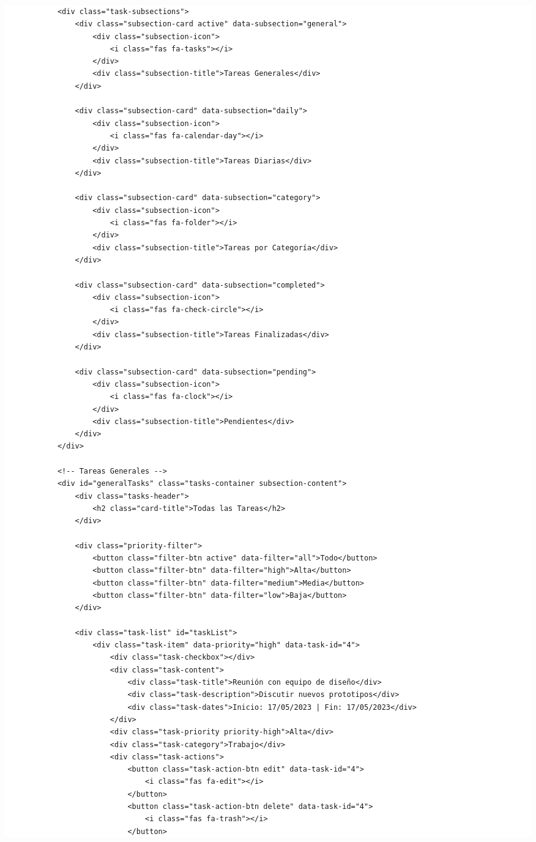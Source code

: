                 <div class="task-subsections">
                    <div class="subsection-card active" data-subsection="general">
                        <div class="subsection-icon">
                            <i class="fas fa-tasks"></i>
                        </div>
                        <div class="subsection-title">Tareas Generales</div>
                    </div>
                    
                    <div class="subsection-card" data-subsection="daily">
                        <div class="subsection-icon">
                            <i class="fas fa-calendar-day"></i>
                        </div>
                        <div class="subsection-title">Tareas Diarias</div>
                    </div>
                    
                    <div class="subsection-card" data-subsection="category">
                        <div class="subsection-icon">
                            <i class="fas fa-folder"></i>
                        </div>
                        <div class="subsection-title">Tareas por Categoría</div>
                    </div>
                    
                    <div class="subsection-card" data-subsection="completed">
                        <div class="subsection-icon">
                            <i class="fas fa-check-circle"></i>
                        </div>
                        <div class="subsection-title">Tareas Finalizadas</div>
                    </div>
                    
                    <div class="subsection-card" data-subsection="pending">
                        <div class="subsection-icon">
                            <i class="fas fa-clock"></i>
                        </div>
                        <div class="subsection-title">Pendientes</div>
                    </div>
                </div>
                
                <!-- Tareas Generales -->
                <div id="generalTasks" class="tasks-container subsection-content">
                    <div class="tasks-header">
                        <h2 class="card-title">Todas las Tareas</h2>
                    </div>
                    
                    <div class="priority-filter">
                        <button class="filter-btn active" data-filter="all">Todo</button>
                        <button class="filter-btn" data-filter="high">Alta</button>
                        <button class="filter-btn" data-filter="medium">Media</button>
                        <button class="filter-btn" data-filter="low">Baja</button>
                    </div>
                    
                    <div class="task-list" id="taskList">
                        <div class="task-item" data-priority="high" data-task-id="4">
                            <div class="task-checkbox"></div>
                            <div class="task-content">
                                <div class="task-title">Reunión con equipo de diseño</div>
                                <div class="task-description">Discutir nuevos prototipos</div>
                                <div class="task-dates">Inicio: 17/05/2023 | Fin: 17/05/2023</div>
                            </div>
                            <div class="task-priority priority-high">Alta</div>
                            <div class="task-category">Trabajo</div>
                            <div class="task-actions">
                                <button class="task-action-btn edit" data-task-id="4">
                                    <i class="fas fa-edit"></i>
                                </button>
                                <button class="task-action-btn delete" data-task-id="4">
                                    <i class="fas fa-trash"></i>
                                </button>